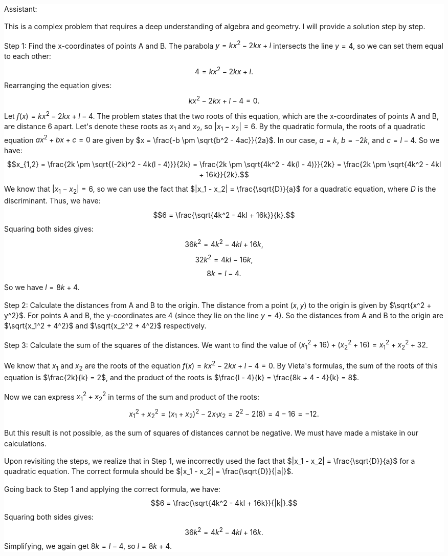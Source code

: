 Assistant:



This is a complex problem that requires a deep understanding of algebra and geometry. I will provide a solution step by step.

Step 1: Find the x-coordinates of points A and B.
The parabola $y = kx^2 - 2kx + l$ intersects the line $y = 4$, so we can set them equal to each other:
$$4 = kx^2 - 2kx + l.$$
Rearranging the equation gives:
$$kx^2 - 2kx + l - 4 = 0.$$
Let $f(x) = kx^2 - 2kx + l - 4$. The problem states that the two roots of this equation, which are the x-coordinates of points A and B, are distance 6 apart. Let's denote these roots as $x_1$ and $x_2$, so $|x_1 - x_2| = 6$.
By the quadratic formula, the roots of a quadratic equation $ax^2 + bx + c = 0$ are given by $x = \frac{-b \pm \sqrt{b^2 - 4ac}}{2a}$. In our case, $a = k$, $b = -2k$, and $c = l - 4$. So we have:
$$x_{1,2} = \frac{2k \pm \sqrt{(-2k)^2 - 4k(l - 4)}}{2k} = \frac{2k \pm \sqrt{4k^2 - 4k(l - 4)}}{2k} = \frac{2k \pm \sqrt{4k^2 - 4kl + 16k}}{2k}.$$
We know that $|x_1 - x_2| = 6$, so we can use the fact that $|x_1 - x_2| = \frac{\sqrt{D}}{a}$ for a quadratic equation, where $D$ is the discriminant. Thus, we have:
$$6 = \frac{\sqrt{4k^2 - 4kl + 16k}}{k}.$$
Squaring both sides gives:
$$36k^2 = 4k^2 - 4kl + 16k,$$
$$32k^2 = 4kl - 16k,$$
$$8k = l - 4.$$
So we have $l = 8k + 4$.

Step 2: Calculate the distances from A and B to the origin.
The distance from a point $(x, y)$ to the origin is given by $\sqrt{x^2 + y^2}$. For points A and B, the y-coordinates are 4 (since they lie on the line $y = 4$). So the distances from A and B to the origin are $\sqrt{x_1^2 + 4^2}$ and $\sqrt{x_2^2 + 4^2}$ respectively.

Step 3: Calculate the sum of the squares of the distances.
We want to find the value of $(x_1^2 + 16) + (x_2^2 + 16) = x_1^2 + x_2^2 + 32$.

We know that $x_1$ and $x_2$ are the roots of the equation $f(x) = kx^2 - 2kx + l - 4 = 0$. By Vieta's formulas, the sum of the roots of this equation is $\frac{2k}{k} = 2$, and the product of the roots is $\frac{l - 4}{k} = \frac{8k + 4 - 4}{k} = 8$.

Now we can express $x_1^2 + x_2^2$ in terms of the sum and product of the roots:
$$x_1^2 + x_2^2 = (x_1 + x_2)^2 - 2x_1x_2 = 2^2 - 2(8) = 4 - 16 = -12.$$

But this result is not possible, as the sum of squares of distances cannot be negative. We must have made a mistake in our calculations.

Upon revisiting the steps, we realize that in Step 1, we incorrectly used the fact that $|x_1 - x_2| = \frac{\sqrt{D}}{a}$ for a quadratic equation. The correct formula should be $|x_1 - x_2| = \frac{\sqrt{D}}{|a|}$.

Going back to Step 1 and applying the correct formula, we have:
$$6 = \frac{\sqrt{4k^2 - 4kl + 16k}}{|k|}.$$
Squaring both sides gives:
$$36k^2 = 4k^2 - 4kl + 16k.$$
Simplifying, we again get $8k = l - 4$, so $l = 8k + 4$.
